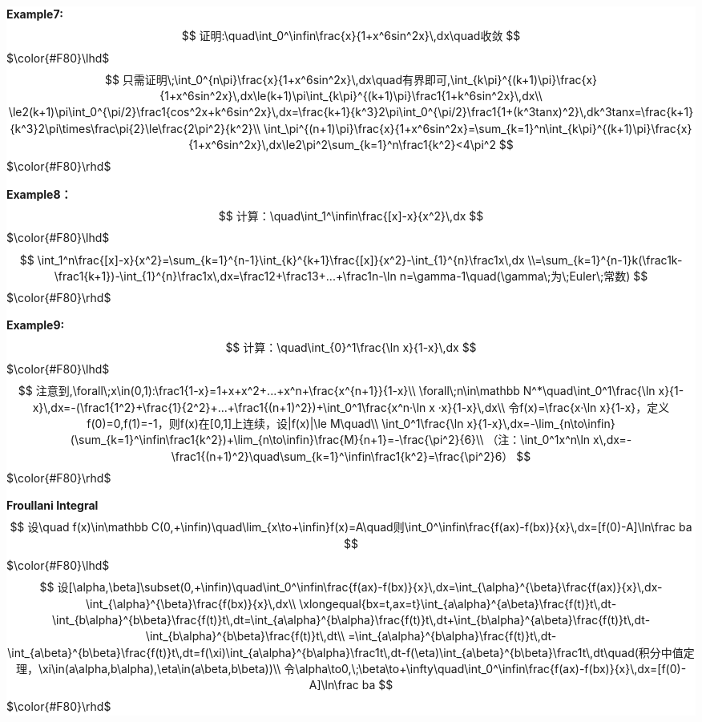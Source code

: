**Example7:**
$$
证明:\quad\int_0^\infin\frac{x}{1+x^6sin^2x}\,dx\quad收敛
$$
$\color{#F80}\lhd$ 
$$
只需证明\;\int_0^{n\pi}\frac{x}{1+x^6sin^2x}\,dx\quad有界即可,\int_{k\pi}^{(k+1)\pi}\frac{x}{1+x^6sin^2x}\,dx\le(k+1)\pi\int_{k\pi}^{(k+1)\pi}\frac1{1+k^6sin^2x}\,dx\\
\le2(k+1)\pi\int_0^{\pi/2}\frac1{cos^2x+k^6sin^2x}\,dx=\frac{k+1}{k^3}2\pi\int_0^{\pi/2}\frac1{1+(k^3tanx)^2}\,dk^3tanx=\frac{k+1}{k^3}2\pi\times\frac\pi{2}\le\frac{2\pi^2}{k^2}\\
\int_\pi^{(n+1)\pi}\frac{x}{1+x^6sin^2x}=\sum_{k=1}^n\int_{k\pi}^{(k+1)\pi}\frac{x}{1+x^6sin^2x}\,dx\le2\pi^2\sum_{k=1}^n\frac1{k^2}<4\pi^2
$$
$\color{#F80}\rhd$ 

**Example8：**
$$
计算：\quad\int_1^\infin\frac{[x]-x}{x^2}\,dx
$$
$\color{#F80}\lhd$ 
$$
\int_1^n\frac{[x]-x}{x^2}=\sum_{k=1}^{n-1}\int_{k}^{k+1}\frac{[x]}{x^2}-\int_{1}^{n}\frac1x\,dx
\\=\sum_{k=1}^{n-1}k(\frac1k-\frac1{k+1})-\int_{1}^{n}\frac1x\,dx=\frac12+\frac13+...+\frac1n-\ln n=\gamma-1\quad(\gamma\;为\;Euler\;常数)
$$
$\color{#F80}\rhd$ 

**Example9:**
$$
计算：\quad\int_{0}^1\frac{\ln x}{1-x}\,dx
$$
$\color{#F80}\lhd$ 
$$
注意到,\forall\;x\in(0,1):\frac1{1-x}=1+x+x^2+...+x^n+\frac{x^{n+1}}{1-x}\\
\forall\;n\in\mathbb N^*\quad\int_0^1\frac{\ln x}{1-x}\,dx=-(\frac1{1^2}+\frac{1}{2^2}+...+\frac1{(n+1)^2})+\int_0^1\frac{x^n·\ln x ·x}{1-x}\,dx\\
令f(x)=\frac{x·\ln x}{1-x}，定义f(0)=0,f(1)=-1，则f(x)在[0,1]上连续，设|f(x)|\le M\quad\\
\int_0^1\frac{\ln x}{1-x}\,dx=-\lim_{n\to\infin}(\sum_{k=1}^\infin\frac1{k^2})+\lim_{n\to\infin}\frac{M}{n+1}=-\frac{\pi^2}{6}\\
（注：\int_0^1x^n\ln x\,dx=-\frac1{(n+1)^2}\quad\sum_{k=1}^\infin\frac1{k^2}=\frac{\pi^2}6）
$$
$\color{#F80}\rhd$ 

**Froullani Integral**
$$
设\quad f(x)\in\mathbb C(0,+\infin)\quad\lim_{x\to+\infin}f(x)=A\quad则\int_0^\infin\frac{f(ax)-f(bx)}{x}\,dx=[f(0)-A]\ln\frac ba
$$
$\color{#F80}\lhd$ 
$$
设[\alpha,\beta]\subset(0,+\infin)\quad\int_0^\infin\frac{f(ax)-f(bx)}{x}\,dx=\int_{\alpha}^{\beta}\frac{f(ax)}{x}\,dx-\int_{\alpha}^{\beta}\frac{f(bx)}{x}\,dx\\
\xlongequal{bx=t,ax=t}\int_{a\alpha}^{a\beta}\frac{f(t)}t\,dt-\int_{b\alpha}^{b\beta}\frac{f(t)}t\,dt=\int_{a\alpha}^{b\alpha}\frac{f(t)}t\,dt+\int_{b\alpha}^{a\beta}\frac{f(t)}t\,dt-\int_{b\alpha}^{b\beta}\frac{f(t)}t\,dt\\
=\int_{a\alpha}^{b\alpha}\frac{f(t)}t\,dt-\int_{a\beta}^{b\beta}\frac{f(t)}t\,dt=f(\xi)\int_{a\alpha}^{b\alpha}\frac1t\,dt-f(\eta)\int_{a\beta}^{b\beta}\frac1t\,dt\quad(积分中值定理，\xi\in(a\alpha,b\alpha),\eta\in(a\beta,b\beta))\\
令\alpha\to0,\;\beta\to+\infty\quad\int_0^\infin\frac{f(ax)-f(bx)}{x}\,dx=[f(0)-A]\ln\frac ba
$$
$\color{#F80}\rhd$ 
